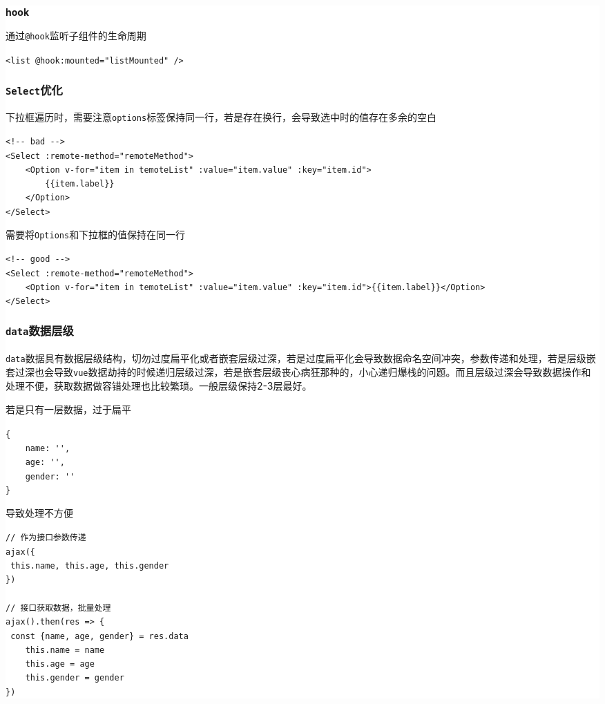 **hook**

通过`@hook`监听子组件的生命周期

```
<list @hook:mounted="listMounted" />
```

### `Select`优化

下拉框遍历时，需要注意`options`标签保持同一行，若是存在换行，会导致选中时的值存在多余的空白

```
<!-- bad -->
<Select :remote-method="remoteMethod">
    <Option v-for="item in temoteList" :value="item.value" :key="item.id">
        {{item.label}}
    </Option>
</Select>
```

需要将`Options`和下拉框的值保持在同一行

```
<!-- good -->
<Select :remote-method="remoteMethod">
    <Option v-for="item in temoteList" :value="item.value" :key="item.id">{{item.label}}</Option>
</Select>
```

### `data`数据层级

`data`数据具有数据层级结构，切勿过度扁平化或者嵌套层级过深，若是过度扁平化会导致数据命名空间冲突，参数传递和处理，若是层级嵌套过深也会导致`vue`数据劫持的时候递归层级过深，若是嵌套层级丧心病狂那种的，小心递归爆栈的问题。而且层级过深会导致数据操作和处理不便，获取数据做容错处理也比较繁琐。一般层级保持2-3层最好。

若是只有一层数据，过于扁平

```
{
    name: '',
    age: '',
    gender: ''
}
```

导致处理不方便

```
// 作为接口参数传递
ajax({
 this.name, this.age, this.gender
})

// 接口获取数据，批量处理
ajax().then(res => {
 const {name, age, gender} = res.data
    this.name = name
    this.age = age
    this.gender = gender
})
```
